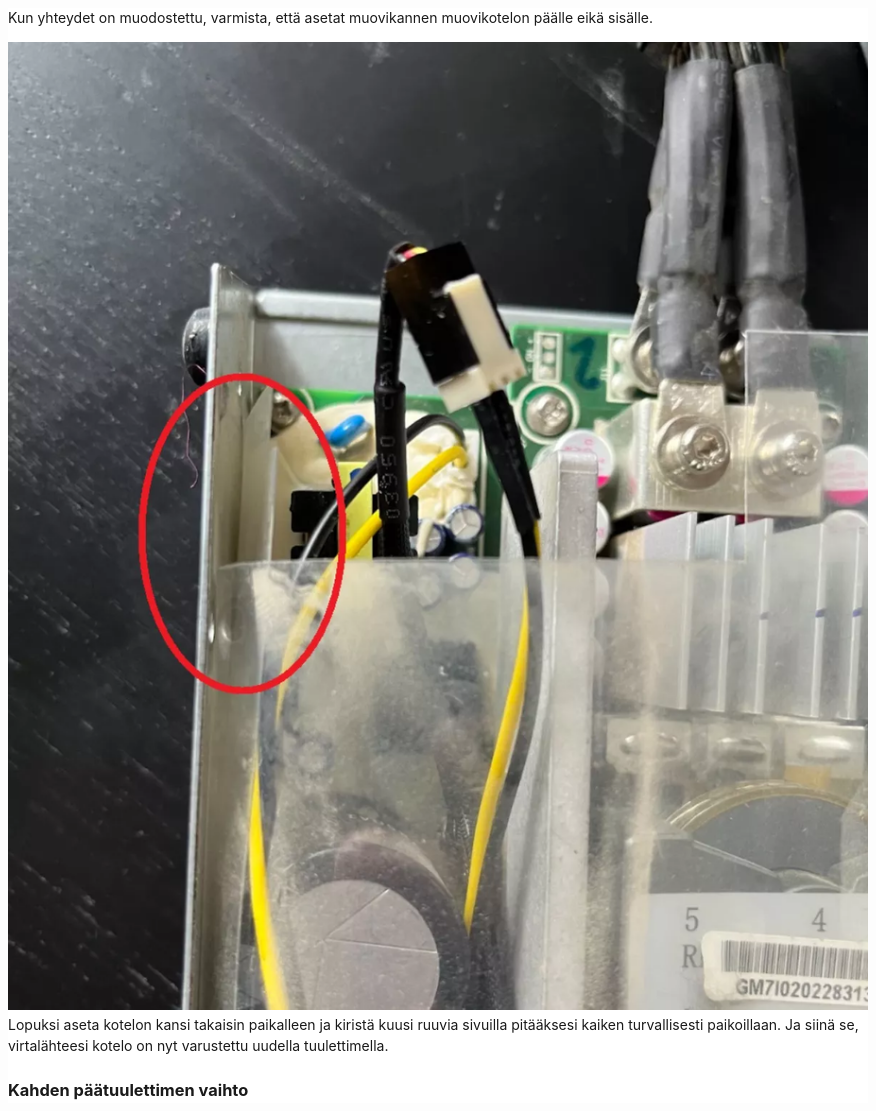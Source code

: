 Kun yhteydet on muodostettu, varmista, että asetat muovikannen muovikotelon päälle eikä sisälle.

![kuva](assets/hardware/18.webp)
Lopuksi aseta kotelon kansi takaisin paikalleen ja kiristä kuusi ruuvia sivuilla pitääksesi kaiken turvallisesti paikoillaan. Ja siinä se, virtalähteesi kotelo on nyt varustettu uudella tuulettimella.
### Kahden päätuulettimen vaihto

